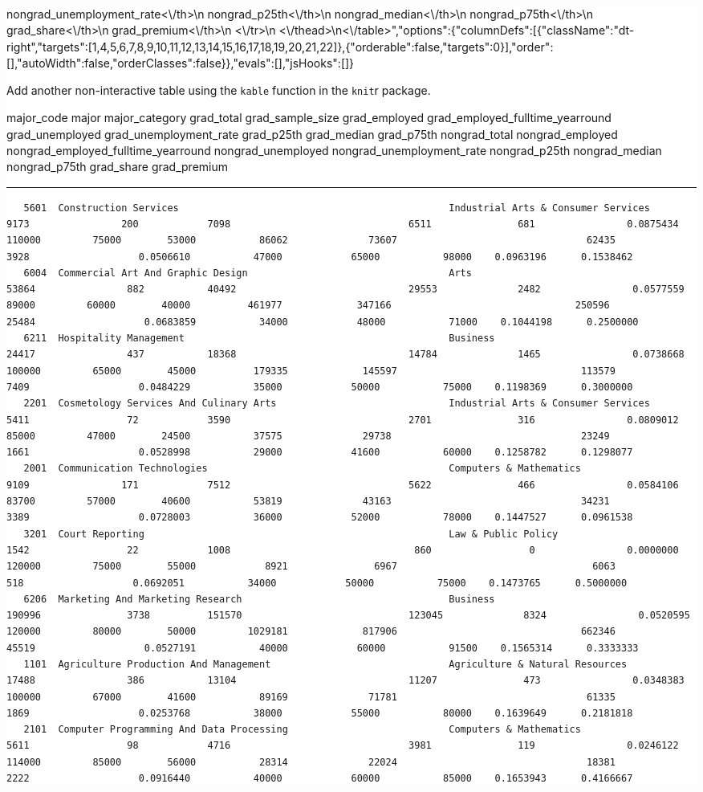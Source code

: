 <th>nongrad_unemployment_rate<\/th>\n      <th>nongrad_p25th<\/th>\n      <th>nongrad_median<\/th>\n      <th>nongrad_p75th<\/th>\n      <th>grad_share<\/th>\n      <th>grad_premium<\/th>\n    <\/tr>\n  <\/thead>\n<\/table>","options":{"columnDefs":[{"className":"dt-right","targets":[1,4,5,6,7,8,9,10,11,12,13,14,15,16,17,18,19,20,21,22]},{"orderable":false,"targets":0}],"order":[],"autoWidth":false,"orderClasses":false}},"evals":[],"jsHooks":[]}</script>


Add another non-interactive table using the `kable` function in the `knit`r package.


 major_code  major                                                               major_category                         grad_total   grad_sample_size   grad_employed   grad_employed_fulltime_yearround   grad_unemployed   grad_unemployment_rate   grad_p25th   grad_median   grad_p75th   nongrad_total   nongrad_employed   nongrad_employed_fulltime_yearround   nongrad_unemployed   nongrad_unemployment_rate   nongrad_p25th   nongrad_median   nongrad_p75th   grad_share   grad_premium
-----------  ------------------------------------------------------------------  ------------------------------------  -----------  -----------------  --------------  ---------------------------------  ----------------  -----------------------  -----------  ------------  -----------  --------------  -----------------  ------------------------------------  -------------------  --------------------------  --------------  ---------------  --------------  -----------  -------------
       5601  Construction Services                                               Industrial Arts & Consumer Services          9173                200            7098                               6511               681                0.0875434       110000         75000        53000           86062              73607                                 62435                 3928                   0.0506610           47000            65000           98000    0.0963196      0.1538462
       6004  Commercial Art And Graphic Design                                   Arts                                        53864                882           40492                              29553              2482                0.0577559        89000         60000        40000          461977             347166                                250596                25484                   0.0683859           34000            48000           71000    0.1044198      0.2500000
       6211  Hospitality Management                                              Business                                    24417                437           18368                              14784              1465                0.0738668       100000         65000        45000          179335             145597                                113579                 7409                   0.0484229           35000            50000           75000    0.1198369      0.3000000
       2201  Cosmetology Services And Culinary Arts                              Industrial Arts & Consumer Services          5411                 72            3590                               2701               316                0.0809012        85000         47000        24500           37575              29738                                 23249                 1661                   0.0528998           29000            41600           60000    0.1258782      0.1298077
       2001  Communication Technologies                                          Computers & Mathematics                      9109                171            7512                               5622               466                0.0584106        83700         57000        40600           53819              43163                                 34231                 3389                   0.0728003           36000            52000           78000    0.1447527      0.0961538
       3201  Court Reporting                                                     Law & Public Policy                          1542                 22            1008                                860                 0                0.0000000       120000         75000        55000            8921               6967                                  6063                  518                   0.0692051           34000            50000           75000    0.1473765      0.5000000
       6206  Marketing And Marketing Research                                    Business                                   190996               3738          151570                             123045              8324                0.0520595       120000         80000        50000         1029181             817906                                662346                45519                   0.0527191           40000            60000           91500    0.1565314      0.3333333
       1101  Agriculture Production And Management                               Agriculture & Natural Resources             17488                386           13104                              11207               473                0.0348383       100000         67000        41600           89169              71781                                 61335                 1869                   0.0253768           38000            55000           80000    0.1639649      0.2181818
       2101  Computer Programming And Data Processing                            Computers & Mathematics                      5611                 98            4716                               3981               119                0.0246122       114000         85000        56000           28314              22024                                 18381                 2222                   0.0916440           40000            60000           85000    0.1653943      0.4166667

[^1]: https://en.wikipedia.org/wiki/Markdown